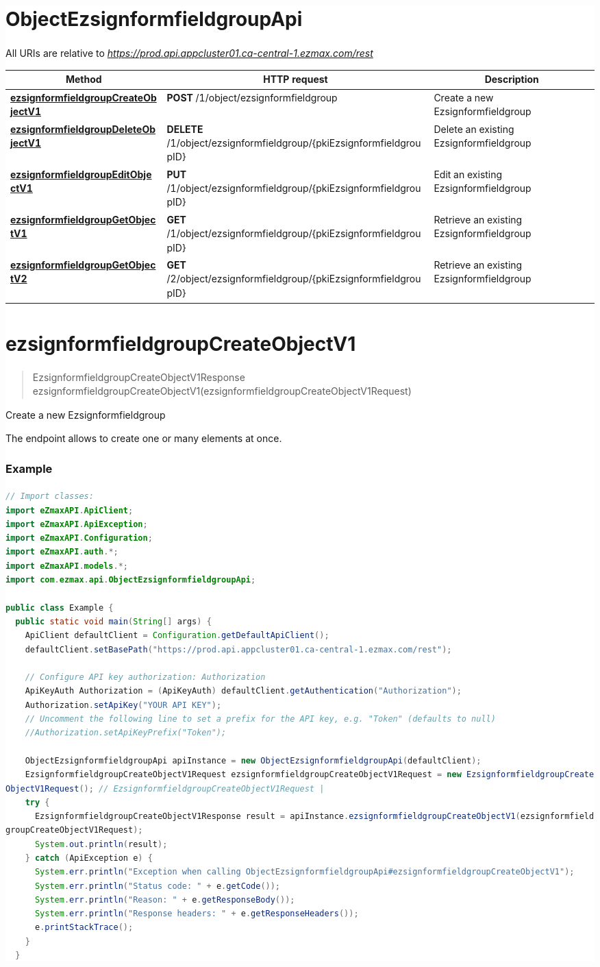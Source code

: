 # ObjectEzsignformfieldgroupApi

All URIs are relative to *https://prod.api.appcluster01.ca-central-1.ezmax.com/rest*

| Method | HTTP request | Description |
|------------- | ------------- | -------------|
| [**ezsignformfieldgroupCreateObjectV1**](ObjectEzsignformfieldgroupApi.md#ezsignformfieldgroupCreateObjectV1) | **POST** /1/object/ezsignformfieldgroup | Create a new Ezsignformfieldgroup |
| [**ezsignformfieldgroupDeleteObjectV1**](ObjectEzsignformfieldgroupApi.md#ezsignformfieldgroupDeleteObjectV1) | **DELETE** /1/object/ezsignformfieldgroup/{pkiEzsignformfieldgroupID} | Delete an existing Ezsignformfieldgroup |
| [**ezsignformfieldgroupEditObjectV1**](ObjectEzsignformfieldgroupApi.md#ezsignformfieldgroupEditObjectV1) | **PUT** /1/object/ezsignformfieldgroup/{pkiEzsignformfieldgroupID} | Edit an existing Ezsignformfieldgroup |
| [**ezsignformfieldgroupGetObjectV1**](ObjectEzsignformfieldgroupApi.md#ezsignformfieldgroupGetObjectV1) | **GET** /1/object/ezsignformfieldgroup/{pkiEzsignformfieldgroupID} | Retrieve an existing Ezsignformfieldgroup |
| [**ezsignformfieldgroupGetObjectV2**](ObjectEzsignformfieldgroupApi.md#ezsignformfieldgroupGetObjectV2) | **GET** /2/object/ezsignformfieldgroup/{pkiEzsignformfieldgroupID} | Retrieve an existing Ezsignformfieldgroup |


<a name="ezsignformfieldgroupCreateObjectV1"></a>
# **ezsignformfieldgroupCreateObjectV1**
> EzsignformfieldgroupCreateObjectV1Response ezsignformfieldgroupCreateObjectV1(ezsignformfieldgroupCreateObjectV1Request)

Create a new Ezsignformfieldgroup

The endpoint allows to create one or many elements at once.

### Example
```java
// Import classes:
import eZmaxAPI.ApiClient;
import eZmaxAPI.ApiException;
import eZmaxAPI.Configuration;
import eZmaxAPI.auth.*;
import eZmaxAPI.models.*;
import com.ezmax.api.ObjectEzsignformfieldgroupApi;

public class Example {
  public static void main(String[] args) {
    ApiClient defaultClient = Configuration.getDefaultApiClient();
    defaultClient.setBasePath("https://prod.api.appcluster01.ca-central-1.ezmax.com/rest");
    
    // Configure API key authorization: Authorization
    ApiKeyAuth Authorization = (ApiKeyAuth) defaultClient.getAuthentication("Authorization");
    Authorization.setApiKey("YOUR API KEY");
    // Uncomment the following line to set a prefix for the API key, e.g. "Token" (defaults to null)
    //Authorization.setApiKeyPrefix("Token");

    ObjectEzsignformfieldgroupApi apiInstance = new ObjectEzsignformfieldgroupApi(defaultClient);
    EzsignformfieldgroupCreateObjectV1Request ezsignformfieldgroupCreateObjectV1Request = new EzsignformfieldgroupCreateObjectV1Request(); // EzsignformfieldgroupCreateObjectV1Request | 
    try {
      EzsignformfieldgroupCreateObjectV1Response result = apiInstance.ezsignformfieldgroupCreateObjectV1(ezsignformfieldgroupCreateObjectV1Request);
      System.out.println(result);
    } catch (ApiException e) {
      System.err.println("Exception when calling ObjectEzsignformfieldgroupApi#ezsignformfieldgroupCreateObjectV1");
      System.err.println("Status code: " + e.getCode());
      System.err.println("Reason: " + e.getResponseBody());
      System.err.println("Response headers: " + e.getResponseHeaders());
      e.printStackTrace();
    }
  }
```